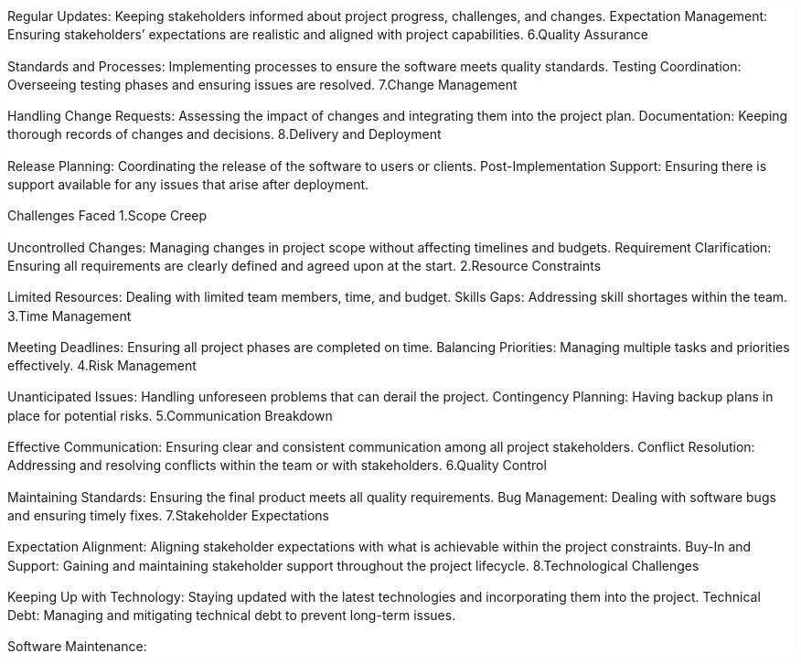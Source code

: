 Regular Updates: Keeping stakeholders informed about project progress, challenges, and changes.
Expectation Management: Ensuring stakeholders’ expectations are realistic and aligned with project capabilities.
6.Quality Assurance

Standards and Processes: Implementing processes to ensure the software meets quality standards.
Testing Coordination: Overseeing testing phases and ensuring issues are resolved.
7.Change Management

Handling Change Requests: Assessing the impact of changes and integrating them into the project plan.
Documentation: Keeping thorough records of changes and decisions.
8.Delivery and Deployment

Release Planning: Coordinating the release of the software to users or clients.
Post-Implementation Support: Ensuring there is support available for any issues that arise after deployment.

Challenges Faced
1.Scope Creep

Uncontrolled Changes: Managing changes in project scope without affecting timelines and budgets.
Requirement Clarification: Ensuring all requirements are clearly defined and agreed upon at the start.
2.Resource Constraints

Limited Resources: Dealing with limited team members, time, and budget.
Skills Gaps: Addressing skill shortages within the team.
3.Time Management

Meeting Deadlines: Ensuring all project phases are completed on time.
Balancing Priorities: Managing multiple tasks and priorities effectively.
4.Risk Management

Unanticipated Issues: Handling unforeseen problems that can derail the project.
Contingency Planning: Having backup plans in place for potential risks.
5.Communication Breakdown

Effective Communication: Ensuring clear and consistent communication among all project stakeholders.
Conflict Resolution: Addressing and resolving conflicts within the team or with stakeholders.
6.Quality Control

Maintaining Standards: Ensuring the final product meets all quality requirements.
Bug Management: Dealing with software bugs and ensuring timely fixes.
7.Stakeholder Expectations

Expectation Alignment: Aligning stakeholder expectations with what is achievable within the project constraints.
Buy-In and Support: Gaining and maintaining stakeholder support throughout the project lifecycle.
8.Technological Challenges

Keeping Up with Technology: Staying updated with the latest technologies and incorporating them into the project.
Technical Debt: Managing and mitigating technical debt to prevent long-term issues.

Software Maintenance:
